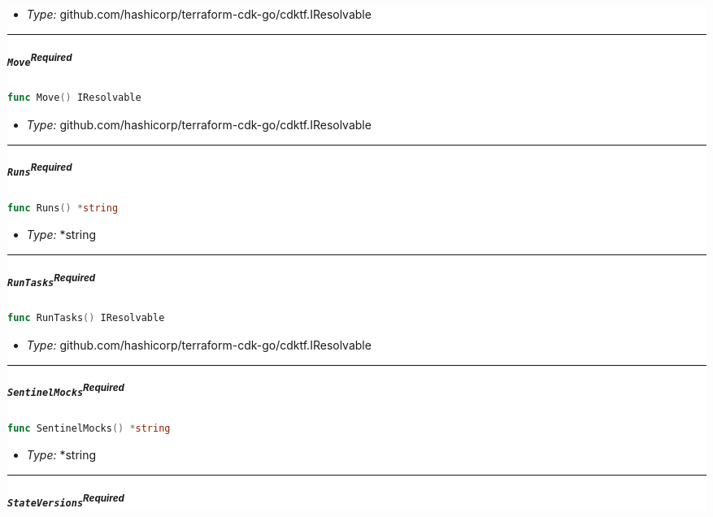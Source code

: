 - *Type:* github.com/hashicorp/terraform-cdk-go/cdktf.IResolvable

---

##### `Move`<sup>Required</sup> <a name="Move" id="@cdktf/provider-tfe.dataTfeTeamProjectAccess.DataTfeTeamProjectAccessWorkspaceAccessOutputReference.property.move"></a>

```go
func Move() IResolvable
```

- *Type:* github.com/hashicorp/terraform-cdk-go/cdktf.IResolvable

---

##### `Runs`<sup>Required</sup> <a name="Runs" id="@cdktf/provider-tfe.dataTfeTeamProjectAccess.DataTfeTeamProjectAccessWorkspaceAccessOutputReference.property.runs"></a>

```go
func Runs() *string
```

- *Type:* *string

---

##### `RunTasks`<sup>Required</sup> <a name="RunTasks" id="@cdktf/provider-tfe.dataTfeTeamProjectAccess.DataTfeTeamProjectAccessWorkspaceAccessOutputReference.property.runTasks"></a>

```go
func RunTasks() IResolvable
```

- *Type:* github.com/hashicorp/terraform-cdk-go/cdktf.IResolvable

---

##### `SentinelMocks`<sup>Required</sup> <a name="SentinelMocks" id="@cdktf/provider-tfe.dataTfeTeamProjectAccess.DataTfeTeamProjectAccessWorkspaceAccessOutputReference.property.sentinelMocks"></a>

```go
func SentinelMocks() *string
```

- *Type:* *string

---

##### `StateVersions`<sup>Required</sup> <a name="StateVersions" id="@cdktf/provider-tfe.dataTfeTeamProjectAccess.DataTfeTeamProjectAccessWorkspaceAccessOutputReference.property.stateVersions"></a>

